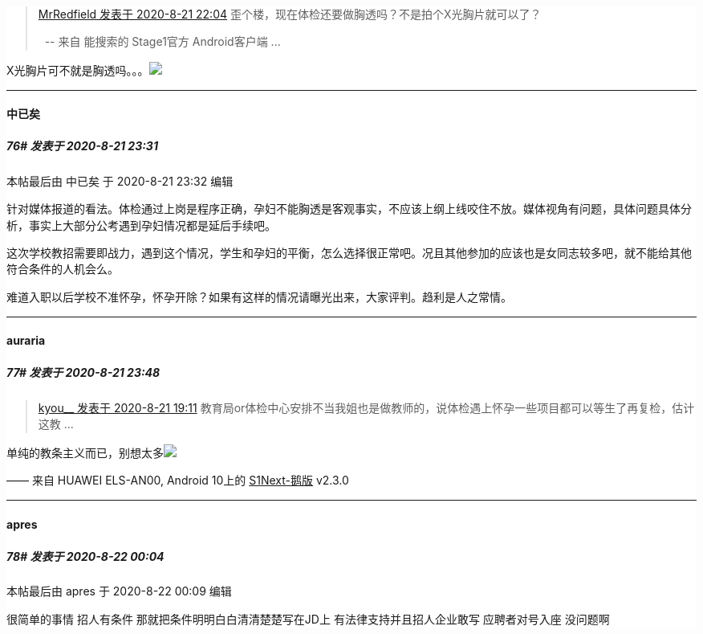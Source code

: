 
<blockquote><a href="httphttps://bbs.saraba1st.com/2b/forum.php?mod=redirect&amp;goto=findpost&amp;pid=48510875&amp;ptid=1955873" target="_blank">MrRedfield 发表于 2020-8-21 22:04</a>
歪个楼，现在体检还要做胸透吗？不是拍个X光胸片就可以了？

  -- 来自 能搜索的 Stage1官方 Android客户端 ...</blockquote>
X光胸片可不就是胸透吗。。。<img src="https://static.saraba1st.com/image/smiley/face2017/001.png" referrerpolicy="no-referrer">







-----

####  中已矣  
##### 76#       发表于 2020-8-21 23:31



 本帖最后由 中已矣 于 2020-8-21 23:32 编辑 

针对媒体报道的看法。体检通过上岗是程序正确，孕妇不能胸透是客观事实，不应该上纲上线咬住不放。媒体视角有问题，具体问题具体分析，事实上大部分公考遇到孕妇情况都是延后手续吧。

这次学校教招需要即战力，遇到这个情况，学生和孕妇的平衡，怎么选择很正常吧。况且其他参加的应该也是女同志较多吧，就不能给其他符合条件的人机会么。

难道入职以后学校不准怀孕，怀孕开除？如果有这样的情况请曝光出来，大家评判。趋利是人之常情。








-----

####  auraria  
##### 77#       发表于 2020-8-21 23:48



<blockquote><a href="httphttps://bbs.saraba1st.com/2b/forum.php?mod=redirect&amp;goto=findpost&amp;pid=48509014&amp;ptid=1955873" target="_blank">kyou__ 发表于 2020-8-21 19:11</a>
教育局or体检中心安排不当我姐也是做教师的，说体检遇上怀孕一些项目都可以等生了再复检，估计这教 ...</blockquote>
单纯的教条主义而已，别想太多<img src="https://static.saraba1st.com/image/smiley/face2017/015.png" referrerpolicy="no-referrer">

—— 来自 HUAWEI ELS-AN00, Android 10上的 [S1Next-鹅版](https://github.com/ykrank/S1-Next/releases) v2.3.0







-----

####  apres  
##### 78#       发表于 2020-8-22 00:04



 本帖最后由 apres 于 2020-8-22 00:09 编辑 

很简单的事情 招人有条件 那就把条件明明白白清清楚楚写在JD上 有法律支持并且招人企业敢写 应聘者对号入座 没问题啊
